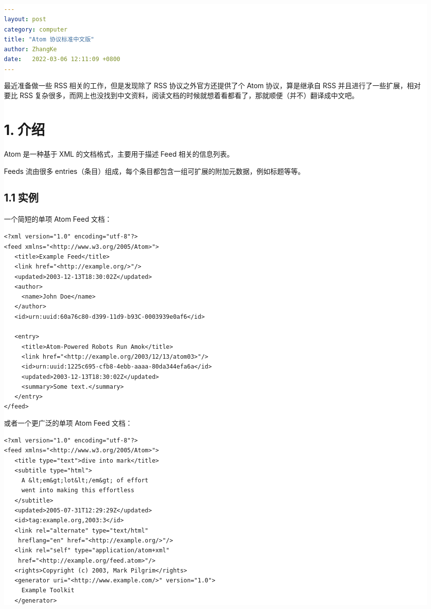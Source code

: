 ```yaml
---
layout: post
category: computer
title: "Atom 协议标准中文版"
author: ZhangKe
date:   2022-03-06 12:11:09 +0800
---
```


最近准备做一些 RSS 相关的工作，但是发现除了 RSS 协议之外官方还提供了个 Atom 协议，算是继承自 RSS 并且进行了一些扩展，相对要比 RSS 复杂很多，而网上也没找到中文资料，阅读文档的时候就想着看都看了，那就顺便（并不）翻译成中文吧。

# 1. 介绍

Atom 是一种基于 XML 的文档格式，主要用于描述 Feed 相关的信息列表。

Feeds 流由很多 entries（条目）组成，每个条目都包含一组可扩展的附加元数据，例如标题等等。

## 1.1 实例

一个简短的单项 Atom Feed 文档：

```
<?xml version="1.0" encoding="utf-8"?>
<feed xmlns="<http://www.w3.org/2005/Atom>">
   <title>Example Feed</title>
   <link href="<http://example.org/>"/>
   <updated>2003-12-13T18:30:02Z</updated>
   <author>
     <name>John Doe</name>
   </author>
   <id>urn:uuid:60a76c80-d399-11d9-b93C-0003939e0af6</id>

   <entry>
     <title>Atom-Powered Robots Run Amok</title>
     <link href="<http://example.org/2003/12/13/atom03>"/>
     <id>urn:uuid:1225c695-cfb8-4ebb-aaaa-80da344efa6a</id>
     <updated>2003-12-13T18:30:02Z</updated>
     <summary>Some text.</summary>
   </entry>
</feed>

```

或者一个更广泛的单项 Atom Feed 文档：

```
<?xml version="1.0" encoding="utf-8"?>
<feed xmlns="<http://www.w3.org/2005/Atom>">
   <title type="text">dive into mark</title>
   <subtitle type="html">
     A &lt;em&gt;lot&lt;/em&gt; of effort
     went into making this effortless
   </subtitle>
   <updated>2005-07-31T12:29:29Z</updated>
   <id>tag:example.org,2003:3</id>
   <link rel="alternate" type="text/html"
    hreflang="en" href="<http://example.org/>"/>
   <link rel="self" type="application/atom+xml"
    href="<http://example.org/feed.atom>"/>
   <rights>Copyright (c) 2003, Mark Pilgrim</rights>
   <generator uri="<http://www.example.com/>" version="1.0">
     Example Toolkit
   </generator>
```